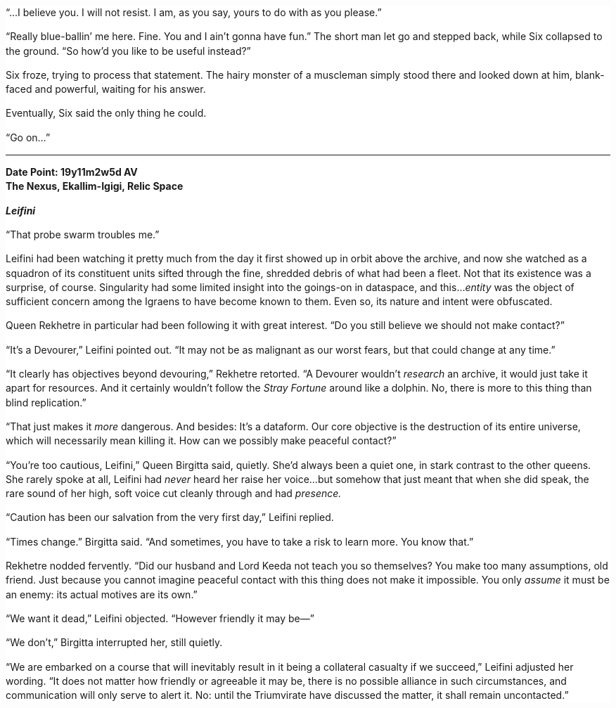  “...I believe you. I will not resist. I am, as you say, yours to do with as you please.”

“Really blue-ballin’ me here. Fine. You and I ain’t gonna have fun.” The short man let go and stepped back, while Six collapsed to the ground. “So how’d you like to be useful instead?”

Six froze, trying to process that statement. The hairy monster of a muscleman simply stood there and looked down at him, blank-faced and powerful, waiting for his answer.

Eventually, Six said the only thing he could.

“Go on…”

___

**Date Point: 19y11m2w5d AV**    
**The Nexus, Ekallim-Igigi, Relic Space**

***Leifini***

“That probe swarm troubles me.”

Leifini had been watching it pretty much from the day it first showed up in orbit above the archive, and now she watched as a squadron of its constituent units sifted through the fine, shredded debris of what had been a fleet. Not that its existence was a surprise, of course. Singularity had some limited insight into the goings-on in dataspace, and this…*entity* was the object of sufficient concern among the Igraens to have become known to them. Even so, its nature and intent were obfuscated.

Queen Rekhetre in particular had been following it with great interest. “Do you still believe we should not make contact?”

“It’s a Devourer,” Leifini pointed out. “It may not be as malignant as our worst fears, but that could change at any time.”

“It clearly has objectives beyond devouring,” Rekhetre retorted. “A Devourer wouldn’t *research* an archive, it would just take it apart for resources. And it certainly wouldn’t follow the *Stray Fortune* around like a dolphin. No, there is more to this thing than blind replication.”

“That just makes it *more* dangerous. And besides: It’s a dataform. Our core objective is the destruction of its entire universe, which will necessarily mean killing it. How can we possibly make peaceful contact?”

“You’re too cautious, Leifini,” Queen Birgitta said, quietly. She’d always been a quiet one, in stark contrast to the other queens. She rarely spoke at all, Leifini had *never* heard her raise her voice…but somehow that just meant that when she did speak, the rare sound of her high, soft voice cut cleanly through and had *presence.*

“Caution has been our salvation from the very first day,” Leifini replied.

“Times change.” Birgitta said. “And sometimes, you have to take a risk to learn more. You know that.”

Rekhetre nodded fervently. “Did our husband and Lord Keeda not teach you so themselves? You make too many assumptions, old friend. Just because you cannot imagine peaceful contact with this thing does not make it impossible. You only *assume* it must be an enemy: its actual motives are its own.”

“We want it dead,” Leifini objected. “However friendly it may be—”

“We don’t,” Birgitta interrupted her, still quietly. 

“We are embarked on a course that will inevitably result in it being a collateral casualty if we succeed,” Leifini adjusted her wording. “It does not matter how friendly or agreeable it may be, there is no possible alliance in such circumstances, and communication will only serve to alert it. No: until the Triumvirate have discussed the matter, it shall remain uncontacted.”
